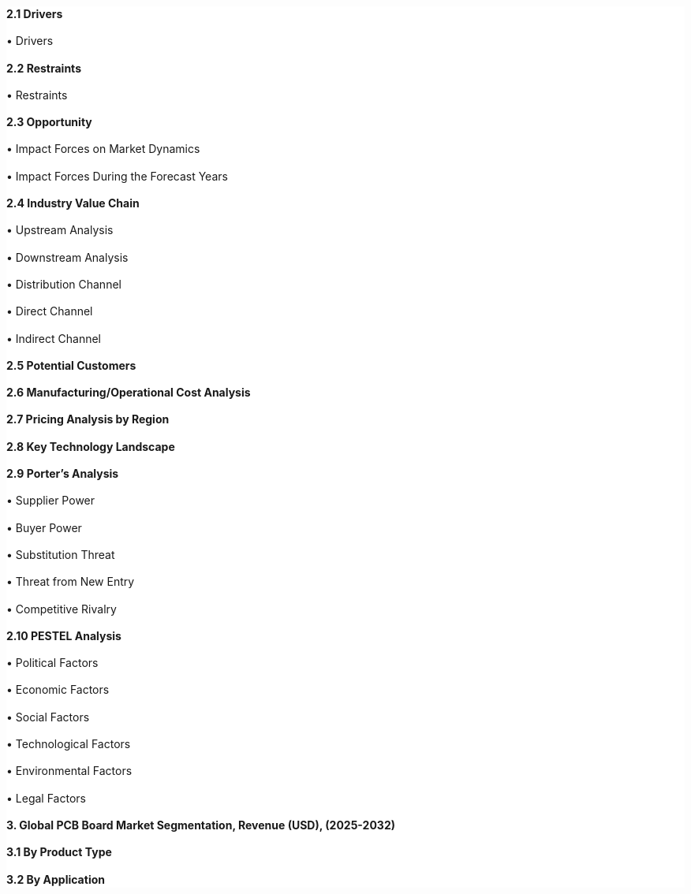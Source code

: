 <strong>2.1 Drivers</strong>

• Drivers

<strong>2.2 Restraints</strong>

• Restraints

<strong>2.3 Opportunity</strong>

• Impact Forces on Market Dynamics

• Impact Forces During the Forecast Years

<strong>2.4 Industry Value Chain</strong>

• Upstream Analysis

• Downstream Analysis

• Distribution Channel

• Direct Channel

• Indirect Channel

<strong>2.5 Potential Customers</strong>

<strong>2.6 Manufacturing/Operational Cost Analysis</strong>

<strong>2.7 Pricing Analysis by Region</strong>

<strong>2.8 Key Technology Landscape</strong>

<strong>2.9 Porter’s Analysis</strong>

• Supplier Power

• Buyer Power

• Substitution Threat

• Threat from New Entry

• Competitive Rivalry

<strong>2.10 PESTEL Analysis</strong>

• Political Factors

• Economic Factors

• Social Factors

• Technological Factors

• Environmental Factors

• Legal Factors

<strong>3. Global PCB Board Market Segmentation, Revenue (USD), (2025-2032)</strong>

<strong>3.1 By Product Type</strong>

<strong>3.2 By Application</strong>
